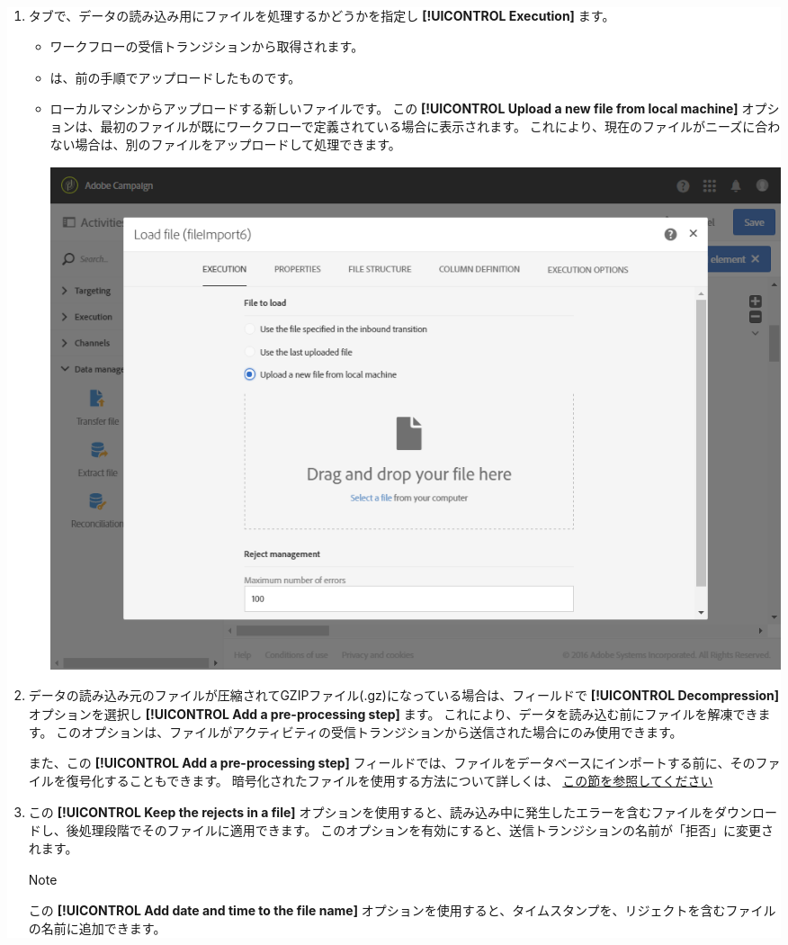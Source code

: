 1. タブで、データの読み込み用にファイルを処理するかどうかを指定し **[!UICONTROL Execution]** ます。

   * ワークフローの受信トランジションから取得されます。
   * は、前の手順でアップロードしたものです。
   * ローカルマシンからアップロードする新しいファイルです。 この **[!UICONTROL Upload a new file from local machine]** オプションは、最初のファイルが既にワークフローで定義されている場合に表示されます。 これにより、現在のファイルがニーズに合わない場合は、別のファイルをアップロードして処理できます。

      ![](assets/wkf_file_loading1.png)

1. データの読み込み元のファイルが圧縮されてGZIPファイル(.gz)になっている場合は、フィールドで **[!UICONTROL Decompression]** オプションを選択し **[!UICONTROL Add a pre-processing step]** ます。 これにより、データを読み込む前にファイルを解凍できます。 このオプションは、ファイルがアクティビティの受信トランジションから送信された場合にのみ使用できます。

   また、この **[!UICONTROL Add a pre-processing step]** フィールドでは、ファイルをデータベースにインポートする前に、そのファイルを復号化することもできます。 暗号化されたファイルを使用する方法について詳しくは、 [この節を参照してください](../../automating/using/managing-encrypted-data.md)

1. この **[!UICONTROL Keep the rejects in a file]** オプションを使用すると、読み込み中に発生したエラーを含むファイルをダウンロードし、後処理段階でそのファイルに適用できます。 このオプションを有効にすると、送信トランジションの名前が「拒否」に変更されます。

   >[!NOTE]
   >
   >この **[!UICONTROL Add date and time to the file name]** オプションを使用すると、タイムスタンプを、リジェクトを含むファイルの名前に追加できます。
